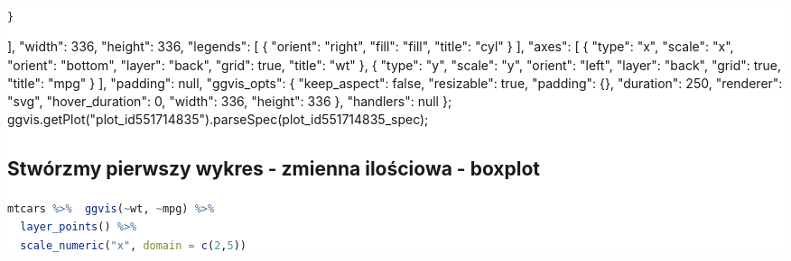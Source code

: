     }
  ],
  "width": 336,
  "height": 336,
  "legends": [
    {
      "orient": "right",
      "fill": "fill",
      "title": "cyl"
    }
  ],
  "axes": [
    {
      "type": "x",
      "scale": "x",
      "orient": "bottom",
      "layer": "back",
      "grid": true,
      "title": "wt"
    },
    {
      "type": "y",
      "scale": "y",
      "orient": "left",
      "layer": "back",
      "grid": true,
      "title": "mpg"
    }
  ],
  "padding": null,
  "ggvis_opts": {
    "keep_aspect": false,
    "resizable": true,
    "padding": {},
    "duration": 250,
    "renderer": "svg",
    "hover_duration": 0,
    "width": 336,
    "height": 336
  },
  "handlers": null
};
ggvis.getPlot("plot_id551714835").parseSpec(plot_id551714835_spec);
</script>

## Stwórzmy pierwszy wykres - zmienna ilościowa - boxplot


```r
mtcars %>%  ggvis(~wt, ~mpg) %>% 
  layer_points() %>%
  scale_numeric("x", domain = c(2,5))
```

